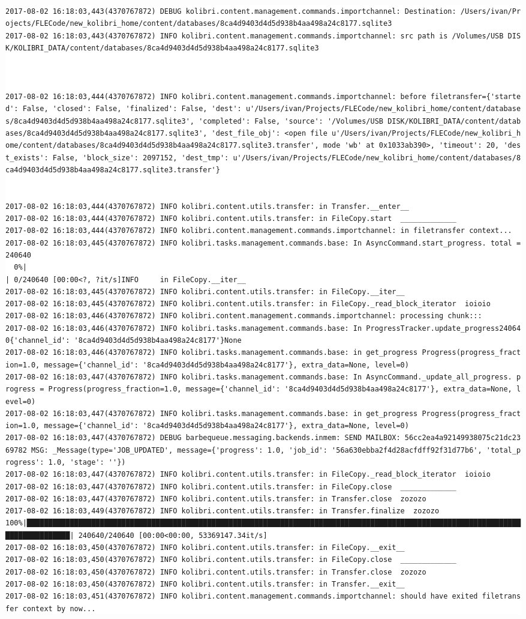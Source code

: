     2017-08-02 16:18:03,443(4370767872) DEBUG kolibri.content.management.commands.importchannel: Destination: /Users/ivan/Projects/FLECode/new_kolibri_home/content/databases/8ca4d9403d4d5d938b4aa498a24c8177.sqlite3
    2017-08-02 16:18:03,443(4370767872) INFO kolibri.content.management.commands.importchannel: src path is /Volumes/USB DISK/KOLIBRI_DATA/content/databases/8ca4d9403d4d5d938b4aa498a24c8177.sqlite3



    2017-08-02 16:18:03,444(4370767872) INFO kolibri.content.management.commands.importchannel: before filetransfer={'started': False, 'closed': False, 'finalized': False, 'dest': u'/Users/ivan/Projects/FLECode/new_kolibri_home/content/databases/8ca4d9403d4d5d938b4aa498a24c8177.sqlite3', 'completed': False, 'source': '/Volumes/USB DISK/KOLIBRI_DATA/content/databases/8ca4d9403d4d5d938b4aa498a24c8177.sqlite3', 'dest_file_obj': <open file u'/Users/ivan/Projects/FLECode/new_kolibri_home/content/databases/8ca4d9403d4d5d938b4aa498a24c8177.sqlite3.transfer', mode 'wb' at 0x1033ab390>, 'timeout': 20, 'dest_exists': False, 'block_size': 2097152, 'dest_tmp': u'/Users/ivan/Projects/FLECode/new_kolibri_home/content/databases/8ca4d9403d4d5d938b4aa498a24c8177.sqlite3.transfer'}


    2017-08-02 16:18:03,444(4370767872) INFO kolibri.content.utils.transfer: in Transfer.__enter__
    2017-08-02 16:18:03,444(4370767872) INFO kolibri.content.utils.transfer: in FileCopy.start  _____________
    2017-08-02 16:18:03,444(4370767872) INFO kolibri.content.management.commands.importchannel: in filetransfer context...
    2017-08-02 16:18:03,445(4370767872) INFO kolibri.tasks.management.commands.base: In AsyncCommand.start_progress. total = 240640
      0%|                                                                                                                                                     | 0/240640 [00:00<?, ?it/s]INFO     in FileCopy.__iter__
    2017-08-02 16:18:03,445(4370767872) INFO kolibri.content.utils.transfer: in FileCopy.__iter__
    2017-08-02 16:18:03,445(4370767872) INFO kolibri.content.utils.transfer: in FileCopy._read_block_iterator  ioioio
    2017-08-02 16:18:03,446(4370767872) INFO kolibri.content.management.commands.importchannel: processing chunk:::
    2017-08-02 16:18:03,446(4370767872) INFO kolibri.tasks.management.commands.base: In ProgressTracker.update_progress240640{'channel_id': '8ca4d9403d4d5d938b4aa498a24c8177'}None
    2017-08-02 16:18:03,446(4370767872) INFO kolibri.tasks.management.commands.base: in get_progress Progress(progress_fraction=1.0, message={'channel_id': '8ca4d9403d4d5d938b4aa498a24c8177'}, extra_data=None, level=0)
    2017-08-02 16:18:03,447(4370767872) INFO kolibri.tasks.management.commands.base: In AsyncCommand._update_all_progress. progress = Progress(progress_fraction=1.0, message={'channel_id': '8ca4d9403d4d5d938b4aa498a24c8177'}, extra_data=None, level=0)
    2017-08-02 16:18:03,447(4370767872) INFO kolibri.tasks.management.commands.base: in get_progress Progress(progress_fraction=1.0, message={'channel_id': '8ca4d9403d4d5d938b4aa498a24c8177'}, extra_data=None, level=0)
    2017-08-02 16:18:03,447(4370767872) DEBUG barbequeue.messaging.backends.inmem: SEND MAILBOX: 56cc2ea4a92149938075c21dc2369782 MSG: _Message(type='JOB_UPDATED', message={'progress': 1.0, 'job_id': '56a630ebba2f4d28acfdff92f31d77b6', 'total_progress': 1.0, 'stage': ''})
    2017-08-02 16:18:03,447(4370767872) INFO kolibri.content.utils.transfer: in FileCopy._read_block_iterator  ioioio
    2017-08-02 16:18:03,447(4370767872) INFO kolibri.content.utils.transfer: in FileCopy.close  _____________
    2017-08-02 16:18:03,447(4370767872) INFO kolibri.content.utils.transfer: in Transfer.close  zozozo
    2017-08-02 16:18:03,449(4370767872) INFO kolibri.content.utils.transfer: in Transfer.finalize  zozozo
    100%|██████████████████████████████████████████████████████████████████████████████████████████████████████████████████████████████████| 240640/240640 [00:00<00:00, 53369147.34it/s]
    2017-08-02 16:18:03,450(4370767872) INFO kolibri.content.utils.transfer: in FileCopy.__exit__
    2017-08-02 16:18:03,450(4370767872) INFO kolibri.content.utils.transfer: in FileCopy.close  _____________
    2017-08-02 16:18:03,450(4370767872) INFO kolibri.content.utils.transfer: in Transfer.close  zozozo
    2017-08-02 16:18:03,450(4370767872) INFO kolibri.content.utils.transfer: in Transfer.__exit__
    2017-08-02 16:18:03,451(4370767872) INFO kolibri.content.management.commands.importchannel: should have exited filetransfer context by now...
